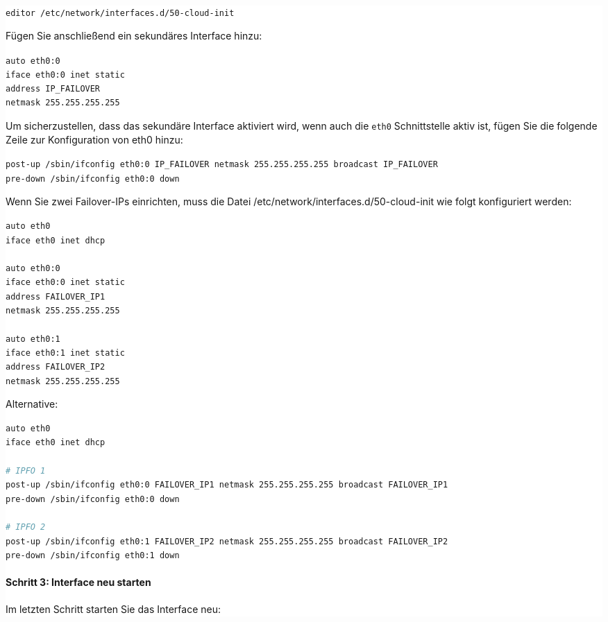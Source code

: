 ```sh
editor /etc/network/interfaces.d/50-cloud-init
```

Fügen Sie anschließend ein sekundäres Interface hinzu:

```bash
auto eth0:0
iface eth0:0 inet static
address IP_FAILOVER
netmask 255.255.255.255
```

Um sicherzustellen, dass das sekundäre Interface aktiviert wird, wenn auch die `eth0` Schnittstelle aktiv ist, fügen Sie die folgende Zeile zur Konfiguration von eth0 hinzu:

```bash
post-up /sbin/ifconfig eth0:0 IP_FAILOVER netmask 255.255.255.255 broadcast IP_FAILOVER
pre-down /sbin/ifconfig eth0:0 down
```

Wenn Sie zwei Failover-IPs einrichten, muss die Datei /etc/network/interfaces.d/50-cloud-init wie folgt konfiguriert werden:

```bash
auto eth0
iface eth0 inet dhcp

auto eth0:0
iface eth0:0 inet static
address FAILOVER_IP1
netmask 255.255.255.255

auto eth0:1
iface eth0:1 inet static
address FAILOVER_IP2
netmask 255.255.255.255
```

Alternative:

```bash
auto eth0
iface eth0 inet dhcp

# IPFO 1
post-up /sbin/ifconfig eth0:0 FAILOVER_IP1 netmask 255.255.255.255 broadcast FAILOVER_IP1
pre-down /sbin/ifconfig eth0:0 down

# IPFO 2
post-up /sbin/ifconfig eth0:1 FAILOVER_IP2 netmask 255.255.255.255 broadcast FAILOVER_IP2
pre-down /sbin/ifconfig eth0:1 down
```


#### Schritt 3: Interface neu starten

Im letzten Schritt starten Sie das Interface neu:
